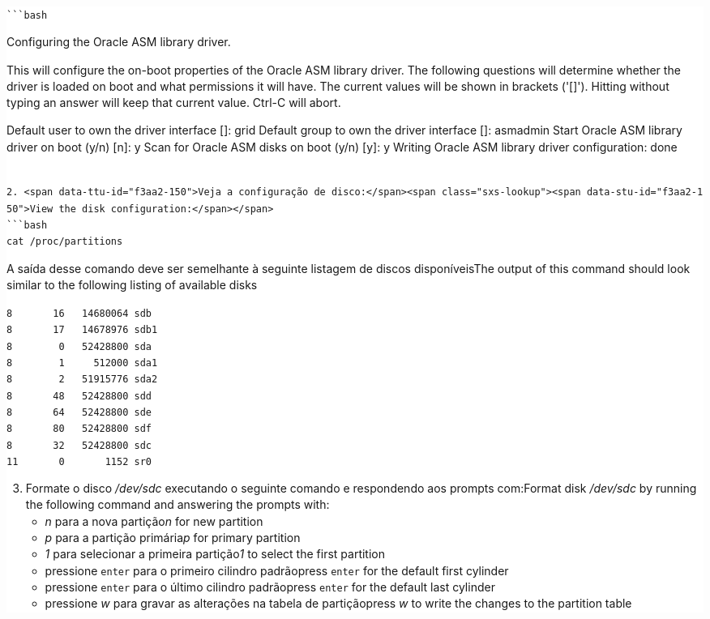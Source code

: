     ```bash
   Configuring the Oracle ASM library driver.

   This will configure the on-boot properties of the Oracle ASM library
   driver. The following questions will determine whether the driver is
   loaded on boot and what permissions it will have. The current values
   will be shown in brackets ('[]'). Hitting <ENTER> without typing an
   answer will keep that current value. Ctrl-C will abort.

   Default user to own the driver interface []: grid
   Default group to own the driver interface []: asmadmin
   Start Oracle ASM library driver on boot (y/n) [n]: y
   Scan for Oracle ASM disks on boot (y/n) [y]: y
   Writing Oracle ASM library driver configuration: done
   ```

2. <span data-ttu-id="f3aa2-150">Veja a configuração de disco:</span><span class="sxs-lookup"><span data-stu-id="f3aa2-150">View the disk configuration:</span></span>
   ```bash
   cat /proc/partitions
   ```

   <span data-ttu-id="f3aa2-151">A saída desse comando deve ser semelhante à seguinte listagem de discos disponíveis</span><span class="sxs-lookup"><span data-stu-id="f3aa2-151">The output of this command should look similar to the following listing of available disks</span></span>

   ```bash
   8       16   14680064 sdb
   8       17   14678976 sdb1
   8        0   52428800 sda
   8        1     512000 sda1
   8        2   51915776 sda2
   8       48   52428800 sdd
   8       64   52428800 sde
   8       80   52428800 sdf
   8       32   52428800 sdc
   11       0       1152 sr0
   ```

3. <span data-ttu-id="f3aa2-152">Formate o disco */dev/sdc* executando o seguinte comando e respondendo aos prompts com:</span><span class="sxs-lookup"><span data-stu-id="f3aa2-152">Format disk */dev/sdc* by running the following command and answering the prompts with:</span></span>
   - <span data-ttu-id="f3aa2-153">*n* para a nova partição</span><span class="sxs-lookup"><span data-stu-id="f3aa2-153">*n* for new partition</span></span>
   - <span data-ttu-id="f3aa2-154">*p* para a partição primária</span><span class="sxs-lookup"><span data-stu-id="f3aa2-154">*p* for primary partition</span></span>
   - <span data-ttu-id="f3aa2-155">*1* para selecionar a primeira partição</span><span class="sxs-lookup"><span data-stu-id="f3aa2-155">*1* to select the first partition</span></span>
   - <span data-ttu-id="f3aa2-156">pressione `enter` para o primeiro cilindro padrão</span><span class="sxs-lookup"><span data-stu-id="f3aa2-156">press `enter` for the default first cylinder</span></span>
   - <span data-ttu-id="f3aa2-157">pressione `enter` para o último cilindro padrão</span><span class="sxs-lookup"><span data-stu-id="f3aa2-157">press `enter` for the default last cylinder</span></span>
   - <span data-ttu-id="f3aa2-158">pressione *w* para gravar as alterações na tabela de partição</span><span class="sxs-lookup"><span data-stu-id="f3aa2-158">press *w* to write the changes to the partition table</span></span>  
